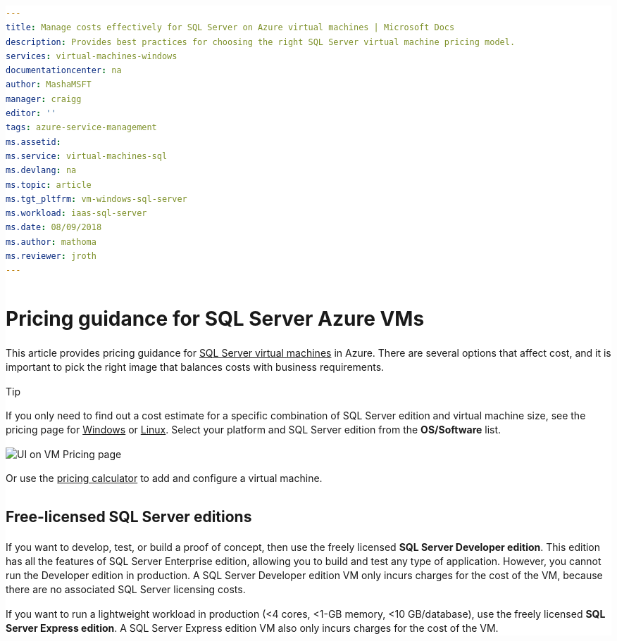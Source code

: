 ```yaml
---
title: Manage costs effectively for SQL Server on Azure virtual machines | Microsoft Docs
description: Provides best practices for choosing the right SQL Server virtual machine pricing model.
services: virtual-machines-windows
documentationcenter: na
author: MashaMSFT
manager: craigg
editor: ''
tags: azure-service-management
ms.assetid: 
ms.service: virtual-machines-sql
ms.devlang: na
ms.topic: article
ms.tgt_pltfrm: vm-windows-sql-server
ms.workload: iaas-sql-server
ms.date: 08/09/2018
ms.author: mathoma
ms.reviewer: jroth
---
```

# Pricing guidance for SQL Server Azure VMs

This article provides pricing guidance for [SQL Server virtual machines](virtual-machines-windows-sql-server-iaas-overview.md) in Azure. There are several options that affect cost, and it is important to pick the right image that balances costs with business requirements.

> [!TIP]
> If you only need to find out a cost estimate for a specific combination of SQL Server edition and virtual machine size, see the pricing page for [Windows](https://azure.microsoft.com/pricing/details/virtual-machines/windows) or [Linux](https://azure.microsoft.com/pricing/details/virtual-machines/linux). Select your platform and SQL Server edition from the **OS/Software** list.
>
> ![UI on VM Pricing page](./media/virtual-machines-windows-sql-server-pricing-guidance/virtual-machines-pricing-ui.png)
>
> Or use the [pricing calculator](https://azure.microsoft.com/pricing/#explore-cost) to add and configure a virtual machine. 

## Free-licensed SQL Server editions

If you want to develop, test, or build a proof of concept, then use the freely licensed **SQL Server Developer edition**. This edition has all the features of SQL Server Enterprise edition, allowing you to build and test any type of application. However, you cannot run the Developer edition in production. A SQL Server Developer edition VM only incurs charges for the cost of the VM, because there are no associated SQL Server licensing costs.

If you want to run a lightweight workload in production (<4 cores, <1-GB memory, <10 GB/database), use the freely licensed **SQL Server Express edition**. A SQL Server Express edition VM also only incurs charges for the cost of the VM.
